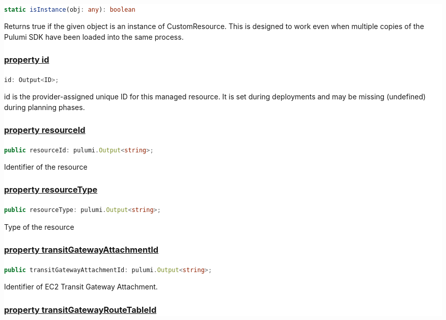 ```typescript
static isInstance(obj: any): boolean
```


Returns true if the given object is an instance of CustomResource.  This is designed to work even when
multiple copies of the Pulumi SDK have been loaded into the same process.

<h3 class="pdoc-member-header">
<a class="pdoc-child-name" href="https://github.com/pulumi/pulumi-aws/blob/master/sdk/nodejs/node_modules/@pulumi/pulumi/resource.d.ts#L80">property id</a>
</h3>

```typescript
id: Output<ID>;
```


id is the provider-assigned unique ID for this managed resource.  It is set during
deployments and may be missing (undefined) during planning phases.

<h3 class="pdoc-member-header">
<a class="pdoc-child-name" href="https://github.com/pulumi/pulumi-aws/blob/master/sdk/nodejs/ec2transitgateway/routeTablePropagation.ts#L26">property resourceId</a>
</h3>

```typescript
public resourceId: pulumi.Output<string>;
```


Identifier of the resource

<h3 class="pdoc-member-header">
<a class="pdoc-child-name" href="https://github.com/pulumi/pulumi-aws/blob/master/sdk/nodejs/ec2transitgateway/routeTablePropagation.ts#L30">property resourceType</a>
</h3>

```typescript
public resourceType: pulumi.Output<string>;
```


Type of the resource

<h3 class="pdoc-member-header">
<a class="pdoc-child-name" href="https://github.com/pulumi/pulumi-aws/blob/master/sdk/nodejs/ec2transitgateway/routeTablePropagation.ts#L34">property transitGatewayAttachmentId</a>
</h3>

```typescript
public transitGatewayAttachmentId: pulumi.Output<string>;
```


Identifier of EC2 Transit Gateway Attachment.

<h3 class="pdoc-member-header">
<a class="pdoc-child-name" href="https://github.com/pulumi/pulumi-aws/blob/master/sdk/nodejs/ec2transitgateway/routeTablePropagation.ts#L38">property transitGatewayRouteTableId</a>
</h3>
